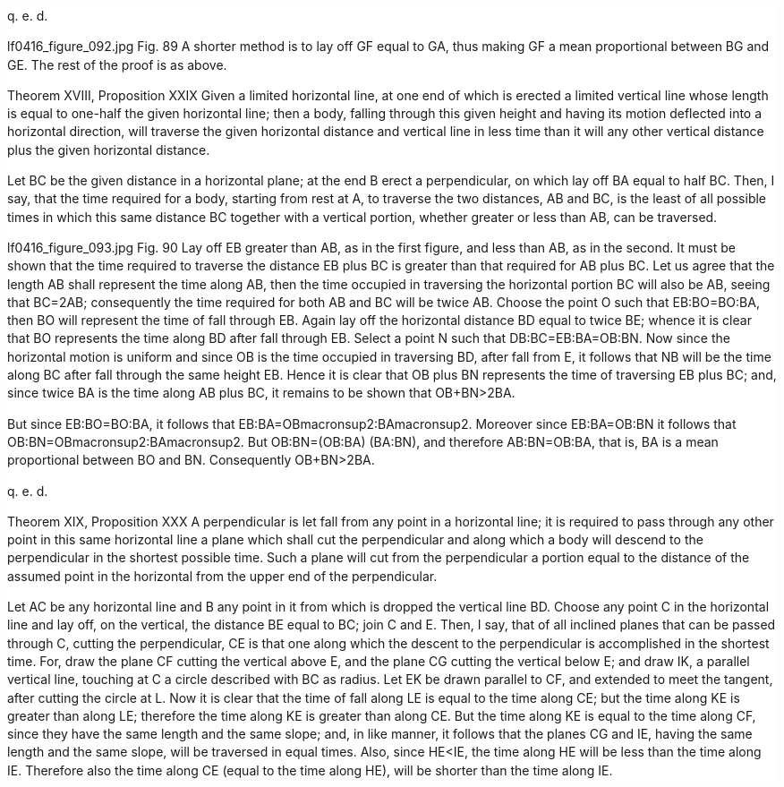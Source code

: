 q. e. d.

lf0416_figure_092.jpg
Fig. 89
A shorter method is to lay off GF equal to GA, thus making GF a mean proportional between BG and GE. The rest of the proof is as above.

Theorem XVIII, Proposition XXIX
Given a limited horizontal line, at one end of which is erected a limited vertical line whose length is equal to one-half the given horizontal line; then a body, falling through this given height and having its motion deflected into a horizontal direction, will traverse the given horizontal distance and vertical line in less time than it will any other vertical distance plus the given horizontal distance.

Let BC be the given distance in a horizontal plane; at the end B erect a perpendicular, on which lay off BA equal to half BC. Then, I say, that the time required for a body, starting from rest at A, to traverse the two distances, AB and BC, is the least of all possible times in which this same distance BC together with a vertical portion, whether greater or less than AB, can be traversed.

lf0416_figure_093.jpg
Fig. 90
Lay off EB greater than AB, as in the first figure, and less than AB, as in the second. It must be shown that the time required to traverse the distance EB plus BC is greater than that required for AB plus BC. Let us agree that the length AB shall represent the time along AB, then the time occupied in traversing the horizontal portion BC will also be AB, seeing that BC=2AB; consequently the time required for both AB and BC will be twice AB. Choose the point O such that EB:BO=BO:BA, then BO will represent the time of fall through EB. Again lay off the horizontal distance BD equal to twice BE; whence it is clear that BO represents the time along BD after fall through EB. Select a point N such that DB:BC=EB:BA=OB:BN. Now since the horizontal motion is uniform and since OB is the time occupied in traversing BD, after fall from E, it follows that NB will be the time along BC after fall through the same height EB. Hence it is clear that OB plus BN represents the time of traversing EB plus BC; and, since twice BA is the time along AB plus BC, it remains to be shown that OB+BN>2BA.

But since EB:BO=BO:BA, it follows that EB:BA=OBmacronsup2:BAmacronsup2. Moreover since EB:BA=OB:BN it follows that OB:BN=OBmacronsup2:BAmacronsup2. But OB:BN=(OB:BA) (BA:BN), and therefore AB:BN=OB:BA, that is, BA is a mean proportional between BO and BN. Consequently OB+BN>2BA.

q. e. d.

Theorem XIX, Proposition XXX
A perpendicular is let fall from any point in a horizontal line; it is required to pass through any other point in this same horizontal line a plane which shall cut the perpendicular and along which a body will descend to the perpendicular in the shortest possible time. Such a plane will cut from the perpendicular a portion equal to the distance of the assumed point in the horizontal from the upper end of the perpendicular.

Let AC be any horizontal line and B any point in it from which is dropped the vertical line BD. Choose any point C in the horizontal line and lay off, on the vertical, the distance BE equal to BC; join C and E. Then, I say, that of all inclined planes that can be passed through C, cutting the perpendicular, CE is that one along which the descent to the perpendicular is accomplished in the shortest time. For, draw the plane CF cutting the vertical above E, and the plane CG cutting the vertical below E; and draw IK, a parallel vertical line, touching at C a circle described with BC as radius. Let EK be drawn parallel to CF, and extended to meet the tangent, after cutting the circle at L. Now it is clear that the time of fall along LE is equal to the time along CE; but the time along KE is greater than along LE; therefore the time along KE is greater than along CE. But the time along KE is equal to the time along CF, since they have the same length and the same slope; and, in like manner, it follows that the planes CG and IE, having the same length and the same slope, will be traversed in equal times. Also, since HE<IE, the time along HE will be less than the time along IE. Therefore also the time along CE (equal to the time along HE), will be shorter than the time along IE.
